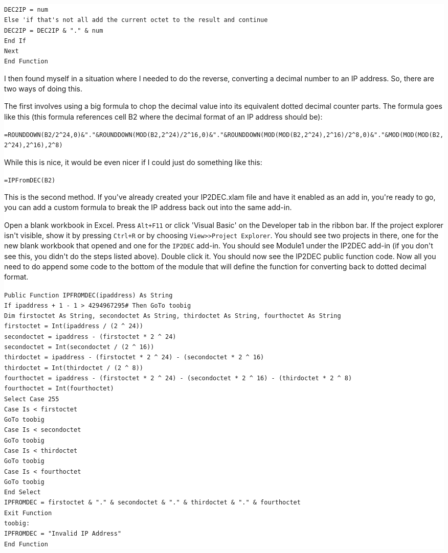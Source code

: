 ``` VBA
DEC2IP = num
Else 'if that's not all add the current octet to the result and continue
DEC2IP = DEC2IP & "." & num
End If
Next
End Function
```
I then found myself in a situation where I needed to do the reverse, converting a decimal number to an IP address.  So, there are two ways of doing this.

The first involves using a big formula to chop the decimal value into its equivalent dotted decimal counter parts. The formula goes like this (this formula references cell B2 where the decimal format of an IP address should be):

```
=ROUNDDOWN(B2/2^24,0)&"."&ROUNDDOWN(MOD(B2,2^24)/2^16,0)&"."&ROUNDDOWN(MOD(MOD(B2,2^24),2^16)/2^8,0)&"."&MOD(MOD(MOD(B2,2^24),2^16),2^8)
```

While this is nice, it would be even nicer if I could just do something like this:

```
=IPFromDEC(B2)
```

This is the second method.  If you've already created your IP2DEC.xlam file and have it enabled as an add in, you're ready to go, you can add a custom formula to break the IP address back out into the same add-in. 

Open a blank workbook in Excel.  Press `Alt+F11` or click 'Visual Basic' on the Developer tab in the ribbon bar.  If the project explorer isn't visible, show it by pressing `Ctrl+R` or by choosing `View>>Project Explorer`.  You should see two projects in there, one for the new blank workbook that opened and one for the `IP2DEC` add-in.  You should see Module1 under the IP2DEC add-in (if you don't see this, you didn't do the steps listed above).  Double click it.  You should now see the IP2DEC public function code.  Now all you need to do append some code to the bottom of the module that will define the function for converting back to dotted decimal format.

```
Public Function IPFROMDEC(ipaddress) As String
If ipaddress + 1 - 1 > 4294967295# Then GoTo toobig
Dim firstoctet As String, secondoctet As String, thirdoctet As String, fourthoctet As String
firstoctet = Int(ipaddress / (2 ^ 24))
secondoctet = ipaddress - (firstoctet * 2 ^ 24)
secondoctet = Int(secondoctet / (2 ^ 16))
thirdoctet = ipaddress - (firstoctet * 2 ^ 24) - (secondoctet * 2 ^ 16)
thirdoctet = Int(thirdoctet / (2 ^ 8))
fourthoctet = ipaddress - (firstoctet * 2 ^ 24) - (secondoctet * 2 ^ 16) - (thirdoctet * 2 ^ 8)
fourthoctet = Int(fourthoctet)
Select Case 255
Case Is < firstoctet
GoTo toobig
Case Is < secondoctet
GoTo toobig
Case Is < thirdoctet
GoTo toobig
Case Is < fourthoctet
GoTo toobig
End Select
IPFROMDEC = firstoctet & "." & secondoctet & "." & thirdoctet & "." & fourthoctet
Exit Function
toobig:
IPFROMDEC = "Invalid IP Address"
End Function
```
